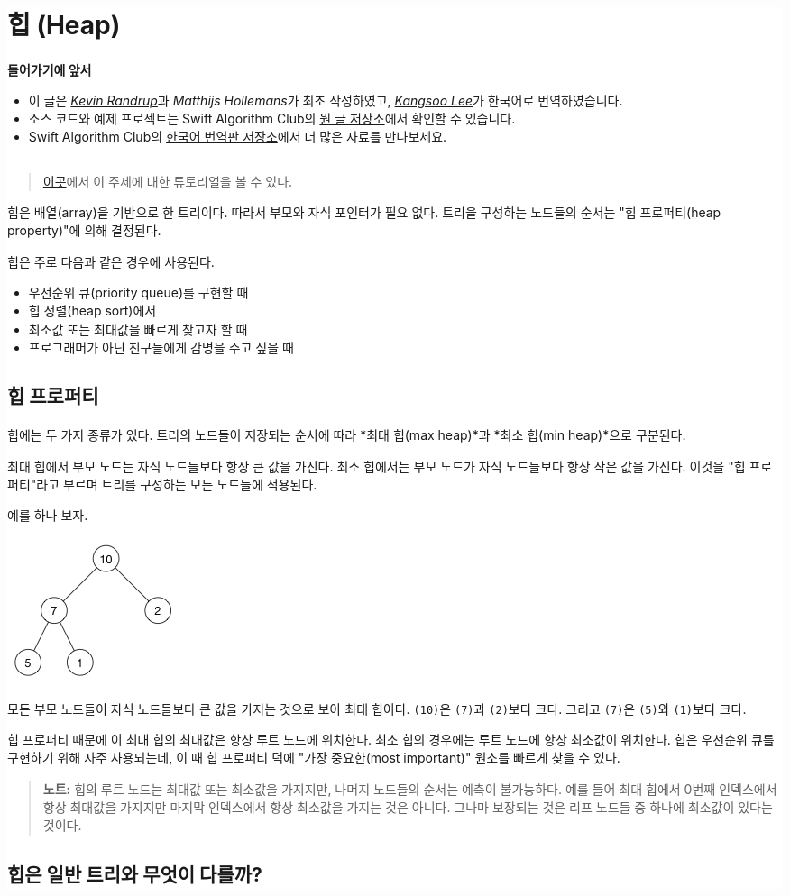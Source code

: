 # 힙 (Heap)

**들어가기에 앞서**

- 이 글은 [*Kevin Randrup*](http://www.github.com/kevinrandrup)과 *Matthijs Hollemans*가 최초 작성하였고, [*Kangsoo Lee*](https://github.com/oaksong)가 한국어로 번역하였습니다.
- 소스 코드와 예제 프로젝트는 Swift Algorithm Club의 [원 글 저장소](https://github.com/raywenderlich/swift-algorithm-club/tree/master/Heap)에서 확인할 수 있습니다.
- Swift Algorithm Club의 [한국어 번역판 저장소](https://github.com/oaksong/swift-algorithm-club-ko)에서 더 많은 자료를 만나보세요.

---

> [이곳](https://www.raywenderlich.com/160631/swift-algorithm-club-heap-and-priority-queue-data-structure)에서 이 주제에 대한 튜토리얼을 볼 수 있다.

힙은 배열(array)을 기반으로 한 트리이다. 따라서 부모와 자식 포인터가 필요 없다. 트리을 구성하는 노드들의 순서는 "힙 프로퍼티(heap property)"에 의해 결정된다.

힙은 주로 다음과 같은 경우에 사용된다.

- 우선순위 큐(priority queue)를 구현할 때
- 힙 정렬(heap sort)에서
- 최소값 또는 최대값을 빠르게 찾고자 할 때
- 프로그래머가 아닌 친구들에게 감명을 주고 싶을 때

## 힙 프로퍼티

힙에는 두 가지 종류가 있다. 트리의 노드들이 저장되는 순서에 따라 *최대 힙(max heap)*과 *최소 힙(min heap)*으로 구분된다.

최대 힙에서 부모 노드는 자식 노드들보다 항상 큰 값을 가진다. 최소 힙에서는 부모 노드가 자식 노드들보다 항상 작은 값을 가진다. 이것을 "힙 프로퍼티"라고 부르며 트리를 구성하는 모든 노드들에 적용된다.

예를 하나 보자.

![A max-heap](images/Heap1.png)

모든 부모 노드들이 자식 노드들보다 큰 값을 가지는 것으로 보아 최대 힙이다. `(10)`은 `(7)`과 `(2)`보다 크다. 그리고 `(7)`은 `(5)`와 `(1)`보다 크다.

힙 프로퍼티 때문에 이 최대 힙의 최대값은 항상 루트 노드에 위치한다. 최소 힙의 경우에는 루트 노드에 항상 최소값이 위치한다. 힙은 우선순위 큐를 구현하기 위해 자주 사용되는데, 이 때 힙 프로퍼티 덕에 "가장 중요한(most important)" 원소를 빠르게 찾을 수 있다.

> **노트:** 힙의 루트 노드는 최대값 또는 최소값을 가지지만, 나머지 노드들의 순서는 예측이 불가능하다. 예를 들어 최대 힙에서 0번째 인덱스에서 항상 최대값을 가지지만 마지막 인덱스에서 항상 최소값을 가지는 것은 아니다. 그나마 보장되는 것은 리프 노드들 중 하나에 최소값이 있다는 것이다.

## 힙은 일반 트리와 무엇이 다를까?
